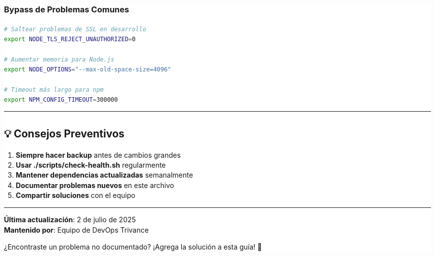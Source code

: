 ### Bypass de Problemas Comunes
```bash
# Saltear problemas de SSL en desarrollo
export NODE_TLS_REJECT_UNAUTHORIZED=0

# Aumentar memoria para Node.js
export NODE_OPTIONS="--max-old-space-size=4096"

# Timeout más largo para npm
export NPM_CONFIG_TIMEOUT=300000
```

---

## 💡 Consejos Preventivos

1. **Siempre hacer backup** antes de cambios grandes
2. **Usar ./scripts/check-health.sh** regularmente
3. **Mantener dependencias actualizadas** semanalmente
4. **Documentar problemas nuevos** en este archivo
5. **Compartir soluciones** con el equipo

---

**Última actualización**: 2 de julio de 2025  
**Mantenido por**: Equipo de DevOps Trivance

¿Encontraste un problema no documentado? ¡Agrega la solución a esta guía! 🚀